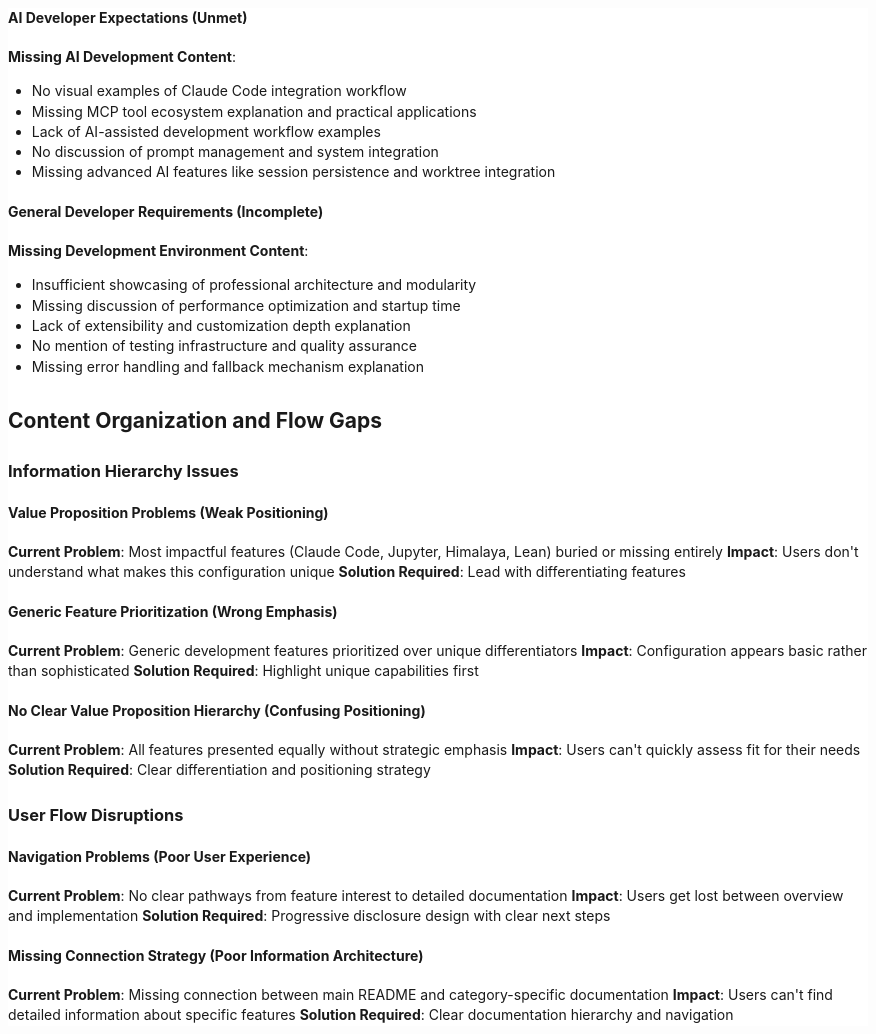 #### AI Developer Expectations (Unmet)
**Missing AI Development Content**:
- No visual examples of Claude Code integration workflow
- Missing MCP tool ecosystem explanation and practical applications
- Lack of AI-assisted development workflow examples
- No discussion of prompt management and system integration
- Missing advanced AI features like session persistence and worktree integration

#### General Developer Requirements (Incomplete)
**Missing Development Environment Content**:
- Insufficient showcasing of professional architecture and modularity
- Missing discussion of performance optimization and startup time
- Lack of extensibility and customization depth explanation
- No mention of testing infrastructure and quality assurance
- Missing error handling and fallback mechanism explanation

## Content Organization and Flow Gaps

### Information Hierarchy Issues

#### Value Proposition Problems (Weak Positioning)
**Current Problem**: Most impactful features (Claude Code, Jupyter, Himalaya, Lean) buried or missing entirely
**Impact**: Users don't understand what makes this configuration unique
**Solution Required**: Lead with differentiating features

#### Generic Feature Prioritization (Wrong Emphasis)
**Current Problem**: Generic development features prioritized over unique differentiators
**Impact**: Configuration appears basic rather than sophisticated
**Solution Required**: Highlight unique capabilities first

#### No Clear Value Proposition Hierarchy (Confusing Positioning)
**Current Problem**: All features presented equally without strategic emphasis
**Impact**: Users can't quickly assess fit for their needs
**Solution Required**: Clear differentiation and positioning strategy

### User Flow Disruptions

#### Navigation Problems (Poor User Experience)
**Current Problem**: No clear pathways from feature interest to detailed documentation
**Impact**: Users get lost between overview and implementation
**Solution Required**: Progressive disclosure design with clear next steps

#### Missing Connection Strategy (Poor Information Architecture)
**Current Problem**: Missing connection between main README and category-specific documentation
**Impact**: Users can't find detailed information about specific features
**Solution Required**: Clear documentation hierarchy and navigation
